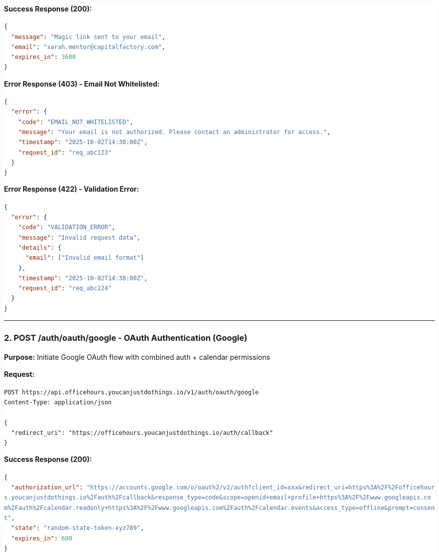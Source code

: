 **Success Response (200):**
```json
{
  "message": "Magic link sent to your email",
  "email": "sarah.mentor@capitalfactory.com",
  "expires_in": 3600
}
```

**Error Response (403) - Email Not Whitelisted:**
```json
{
  "error": {
    "code": "EMAIL_NOT_WHITELISTED",
    "message": "Your email is not authorized. Please contact an administrator for access.",
    "timestamp": "2025-10-02T14:30:00Z",
    "request_id": "req_abc123"
  }
}
```

**Error Response (422) - Validation Error:**
```json
{
  "error": {
    "code": "VALIDATION_ERROR",
    "message": "Invalid request data",
    "details": {
      "email": ["Invalid email format"]
    },
    "timestamp": "2025-10-02T14:30:00Z",
    "request_id": "req_abc124"
  }
}
```

---

### 2. POST /auth/oauth/google - OAuth Authentication (Google)

**Purpose:** Initiate Google OAuth flow with combined auth + calendar permissions

**Request:**
```http
POST https://api.officehours.youcanjustdothings.io/v1/auth/oauth/google
Content-Type: application/json

{
  "redirect_uri": "https://officehours.youcanjustdothings.io/auth/callback"
}
```

**Success Response (200):**
```json
{
  "authorization_url": "https://accounts.google.com/o/oauth2/v2/auth?client_id=xxx&redirect_uri=https%3A%2F%2Fofficehours.youcanjustdothings.io%2Fauth%2Fcallback&response_type=code&scope=openid+email+profile+https%3A%2F%2Fwww.googleapis.com%2Fauth%2Fcalendar.readonly+https%3A%2F%2Fwww.googleapis.com%2Fauth%2Fcalendar.events&access_type=offline&prompt=consent",
  "state": "random-state-token-xyz789",
  "expires_in": 600
}
```
